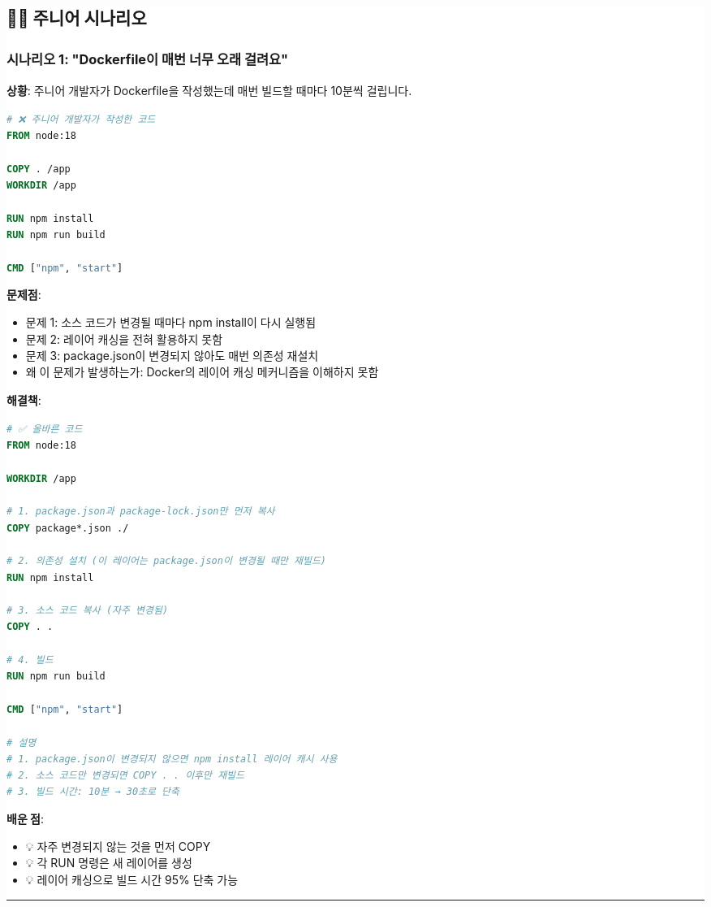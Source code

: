 ## 👨‍💻 주니어 시나리오

### 시나리오 1: "Dockerfile이 매번 너무 오래 걸려요"

**상황**: 주니어 개발자가 Dockerfile을 작성했는데 매번 빌드할 때마다 10분씩 걸립니다.

```dockerfile
# ❌ 주니어 개발자가 작성한 코드
FROM node:18

COPY . /app
WORKDIR /app

RUN npm install
RUN npm run build

CMD ["npm", "start"]
```

**문제점**:
- 문제 1: 소스 코드가 변경될 때마다 npm install이 다시 실행됨
- 문제 2: 레이어 캐싱을 전혀 활용하지 못함
- 문제 3: package.json이 변경되지 않아도 매번 의존성 재설치
- 왜 이 문제가 발생하는가: Docker의 레이어 캐싱 메커니즘을 이해하지 못함

**해결책**:
```dockerfile
# ✅ 올바른 코드
FROM node:18

WORKDIR /app

# 1. package.json과 package-lock.json만 먼저 복사
COPY package*.json ./

# 2. 의존성 설치 (이 레이어는 package.json이 변경될 때만 재빌드)
RUN npm install

# 3. 소스 코드 복사 (자주 변경됨)
COPY . .

# 4. 빌드
RUN npm run build

CMD ["npm", "start"]

# 설명
# 1. package.json이 변경되지 않으면 npm install 레이어 캐시 사용
# 2. 소스 코드만 변경되면 COPY . . 이후만 재빌드
# 3. 빌드 시간: 10분 → 30초로 단축
```

**배운 점**:
- 💡 자주 변경되지 않는 것을 먼저 COPY
- 💡 각 RUN 명령은 새 레이어를 생성
- 💡 레이어 캐싱으로 빌드 시간 95% 단축 가능

---